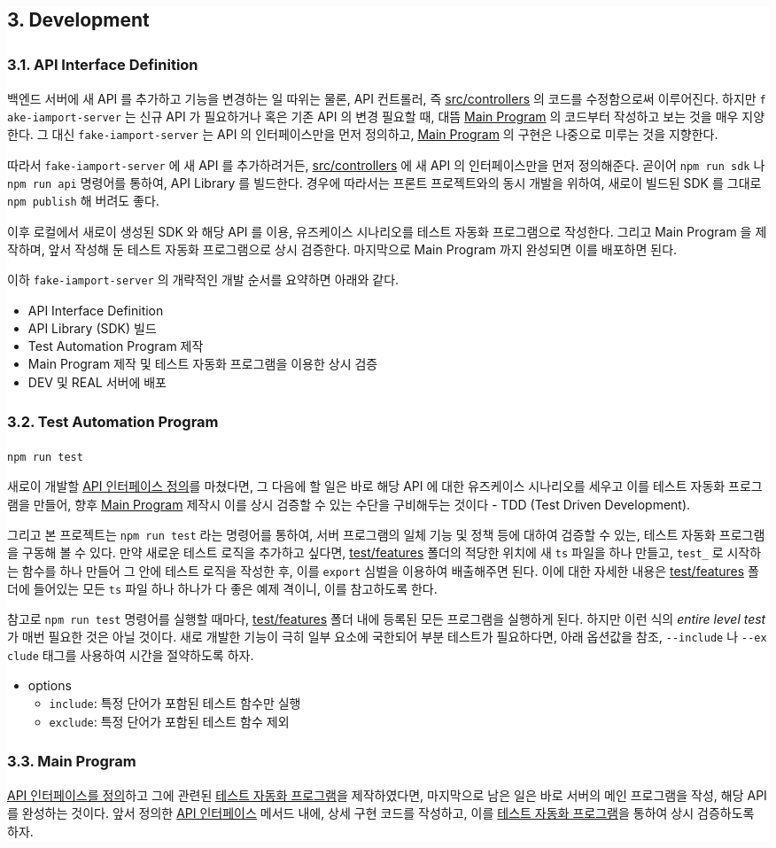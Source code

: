 


## 3. Development
### 3.1. API Interface Definition
백엔드 서버에 새 API 를 추가하고 기능을 변경하는 일 따위는 물론, API 컨트롤러, 즉 [src/controllers](https://github.com/samchon/fake-iamport-server/blob/master/src/controllers) 의 코드를 수정함으로써 이루어진다. 하지만 `fake-iamport-server` 는 신규 API 가 필요하거나 혹은 기존 API 의 변경 필요할 때, 대뜸 [Main Program](#33-main-program) 의 코드부터 작성하고 보는 것을 매우 지양한다. 그 대신 `fake-iamport-server` 는 API 의 인터페이스만을 먼저 정의하고, [Main Program](#33-main-program) 의 구현은 나중으로 미루는 것을 지향한다.

따라서 `fake-iamport-server` 에 새 API 를 추가하려거든, [src/controllers](https://github.com/samchon/fake-iamport-server/blob/master/src/controllers) 에 새 API 의 인터페이스만을 먼저 정의해준다. 곧이어 `npm run sdk` 나 `npm run api` 명령어를 통하여, API Library 를 빌드한다. 경우에 따라서는 프론트 프로젝트와의 동시 개발을 위하여, 새로이 빌드된 SDK 를 그대로 `npm publish` 해 버려도 좋다. 

이후 로컬에서 새로이 생성된 SDK 와 해당 API 를 이용, 유즈케이스 시나리오를 테스트 자동화 프로그램으로 작성한다. 그리고 Main Program 을 제작하며, 앞서 작성해 둔 테스트 자동화 프로그램으로 상시 검증한다. 마지막으로 Main Program 까지 완성되면 이를 배포하면 된다.

이하 `fake-iamport-server` 의 개략적인 개발 순서를 요약하면 아래와 같다.

  - API Interface Definition
  - API Library (SDK) 빌드
  - Test Automation Program 제작
  - Main Program 제작 및 테스트 자동화 프로그램을 이용한 상시 검증
  - DEV 및 REAL 서버에 배포

### 3.2. Test Automation Program
```bash
npm run test
```

새로이 개발할 [API 인터페이스 정의](#31-api-interface-definition)를 마쳤다면, 그 다음에 할 일은 바로 해당 API 에 대한 유즈케이스 시나리오를 세우고 이를 테스트 자동화 프로그램을 만들어, 향후 [Main Program](#33-main-program) 제작시 이를 상시 검증할 수 있는 수단을 구비해두는 것이다 - TDD (Test Driven Development).

그리고 본 프로젝트는 `npm run test` 라는 명령어를 통하여, 서버 프로그램의 일체 기능 및 정책 등에 대하여 검증할 수 있는, 테스트 자동화 프로그램을 구동해 볼 수 있다. 만약 새로운 테스트 로직을 추가하고 싶다면, [test/features](https://github.com/samchon/fake-iamport-server/blob/master/test/features) 폴더의 적당한 위치에 새 `ts` 파일을 하나 만들고, `test_` 로 시작하는 함수를 하나 만들어 그 안에 테스트 로직을 작성한 후, 이를 `export` 심벌을 이용하여 배출해주면 된다. 이에 대한 자세한 내용은 [test/features](https://github.com/samchon/fake-iamport-server/blob/master/test/features) 폴더에 들어있는 모든 `ts` 파일 하나 하나가 다 좋은 예제 격이니, 이를 참고하도록 한다.

참고로 `npm run test` 명령어를 실행할 때마다, [test/features](https://github.com/samchon/fake-iamport-server/blob/master/test/features) 폴더 내에 등록된 모든 프로그램을 실행하게 된다. 하지만 이런 식의 *entire level test* 가 매번 필요한 것은 아닐 것이다. 새로 개발한 기능이 극히 일부 요소에 국한되어 부분 테스트가 필요하다면, 아래 옵션값을 참조, `--include` 나 `--exclude` 태그를 사용하여 시간을 절약하도록 하자.

  - options
    - `include`: 특정 단어가 포함된 테스트 함수만 실행
    - `exclude`: 특정 단어가 포함된 테스트 함수 제외

### 3.3. Main Program
[API 인터페이스를 정의](#31-api-interface-definition)하고 그에 관련된 [테스트 자동화 프로그램](#32-test-automation-program)을 제작하였다면, 마지막으로 남은 일은 바로 서버의 메인 프로그램을 작성, 해당 API 를 완성하는 것이다. 앞서 정의한 [API 인터페이스](#31-api-interface-definition) 메서드 내에, 상세 구현 코드를 작성하고, 이를 [테스트 자동화 프로그램](#32-test-automation-program)을 통하여 상시 검증하도록 하자.
